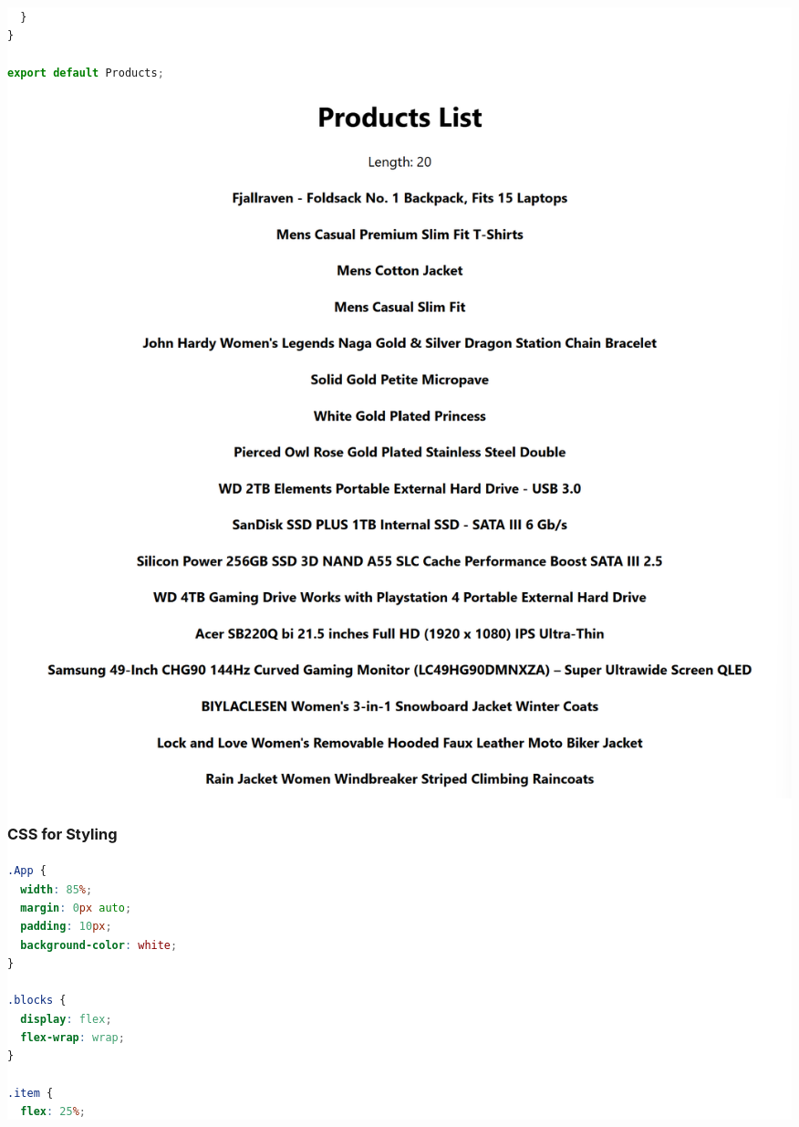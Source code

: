 ```jsx
  }
}

export default Products;
```

![UI Output](./images/img5.png)

### **CSS for Styling**
```css
.App {
  width: 85%;
  margin: 0px auto;
  padding: 10px;
  background-color: white;
}

.blocks {
  display: flex;
  flex-wrap: wrap;
}

.item {
  flex: 25%;
```
